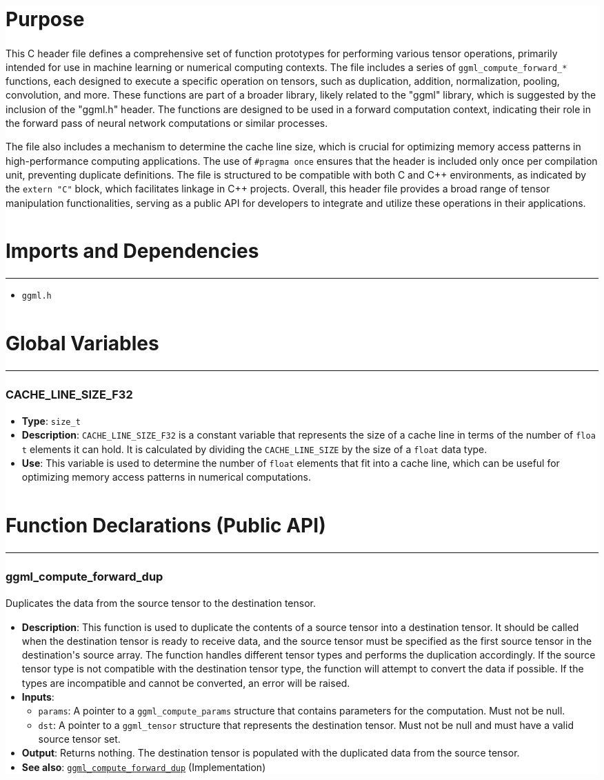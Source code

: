 # Purpose
This C header file defines a comprehensive set of function prototypes for performing various tensor operations, primarily intended for use in machine learning or numerical computing contexts. The file includes a series of `ggml_compute_forward_*` functions, each designed to execute a specific operation on tensors, such as duplication, addition, normalization, pooling, convolution, and more. These functions are part of a broader library, likely related to the "ggml" library, which is suggested by the inclusion of the "ggml.h" header. The functions are designed to be used in a forward computation context, indicating their role in the forward pass of neural network computations or similar processes.

The file also includes a mechanism to determine the cache line size, which is crucial for optimizing memory access patterns in high-performance computing applications. The use of `#pragma once` ensures that the header is included only once per compilation unit, preventing duplicate definitions. The file is structured to be compatible with both C and C++ environments, as indicated by the `extern "C"` block, which facilitates linkage in C++ projects. Overall, this header file provides a broad range of tensor manipulation functionalities, serving as a public API for developers to integrate and utilize these operations in their applications.
# Imports and Dependencies

---
- `ggml.h`


# Global Variables

---
### CACHE\_LINE\_SIZE\_F32
- **Type**: `size_t`
- **Description**: `CACHE_LINE_SIZE_F32` is a constant variable that represents the size of a cache line in terms of the number of `float` elements it can hold. It is calculated by dividing the `CACHE_LINE_SIZE` by the size of a `float` data type.
- **Use**: This variable is used to determine the number of `float` elements that fit into a cache line, which can be useful for optimizing memory access patterns in numerical computations.


# Function Declarations (Public API)

---
### ggml\_compute\_forward\_dup
Duplicates the data from the source tensor to the destination tensor.
- **Description**: This function is used to duplicate the contents of a source tensor into a destination tensor. It should be called when the destination tensor is ready to receive data, and the source tensor must be specified as the first source tensor in the destination's source array. The function handles different tensor types and performs the duplication accordingly. If the source tensor type is not compatible with the destination tensor type, the function will attempt to convert the data if possible. If the types are incompatible and cannot be converted, an error will be raised.
- **Inputs**:
    - `params`: A pointer to a `ggml_compute_params` structure that contains parameters for the computation. Must not be null.
    - `dst`: A pointer to a `ggml_tensor` structure that represents the destination tensor. Must not be null and must have a valid source tensor set.
- **Output**: Returns nothing. The destination tensor is populated with the duplicated data from the source tensor.
- **See also**: [`ggml_compute_forward_dup`](ops.cpp.driver.md#ggml_compute_forward_dup)  (Implementation)
